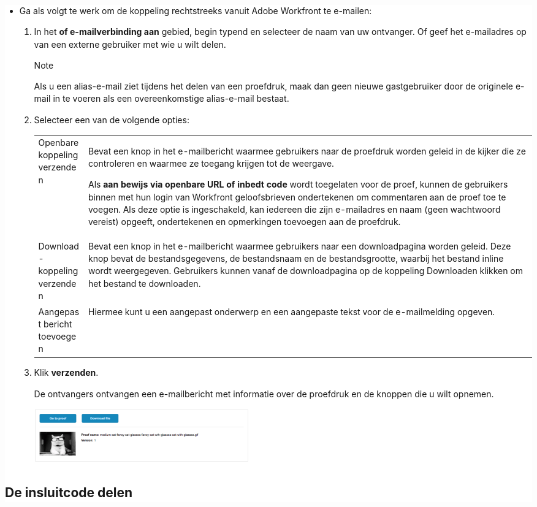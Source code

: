    * Ga als volgt te werk om de koppeling rechtstreeks vanuit Adobe Workfront te e-mailen:

      1. In het **of e-mailverbinding aan** gebied, begin typend en selecteer de naam van uw ontvanger. Of geef het e-mailadres op van een externe gebruiker met wie u wilt delen.

         >[!NOTE]
         >
         >Als u een alias-e-mail ziet tijdens het delen van een proefdruk, maak dan geen nieuwe gastgebruiker door de originele e-mail in te voeren als een overeenkomstige alias-e-mail bestaat.

      1. Selecteer een van de volgende opties:

         <table style="table-layout:auto">
          <col>
          <col>
          <tbody>
           <tr>
            <td role="rowheader">Openbare koppeling verzenden</td>
            <td><p>Bevat een knop in het e-mailbericht waarmee gebruikers naar de proefdruk worden geleid in de kijker die ze controleren en waarmee ze toegang krijgen tot de weergave.</p><p>Als <strong> aan bewijs via openbare URL of inbedt code </strong> wordt toegelaten voor de proef, kunnen de gebruikers binnen met hun login van Workfront geloofsbrieven ondertekenen om commentaren aan de proef toe te voegen. Als deze optie is ingeschakeld, kan iedereen die zijn e-mailadres en naam (geen wachtwoord vereist) opgeeft, ondertekenen en opmerkingen toevoegen aan de proefdruk.</p></td>
           </tr>
           <tr>
            <td role="rowheader">Download-koppeling verzenden</td>
            <td>Bevat een knop in het e-mailbericht waarmee gebruikers naar een downloadpagina worden geleid. Deze knop bevat de bestandsgegevens, de bestandsnaam en de bestandsgrootte, waarbij het bestand inline wordt weergegeven. Gebruikers kunnen vanaf de downloadpagina op de koppeling Downloaden klikken om het bestand te downloaden.</td>
           </tr>
           <tr>
            <td role="rowheader">Aangepast bericht toevoegen</td>
            <td>Hiermee kunt u een aangepast onderwerp en een aangepaste tekst voor de e-mailmelding opgeven.</td>
           </tr>
          </tbody>
         </table>

      1. Klik **verzenden**.

         De ontvangers ontvangen een e-mailbericht met informatie over de proefdruk en de knoppen die u wilt opnemen.

         ![](assets/proof-share-email-350x87.png)

## De insluitcode delen

